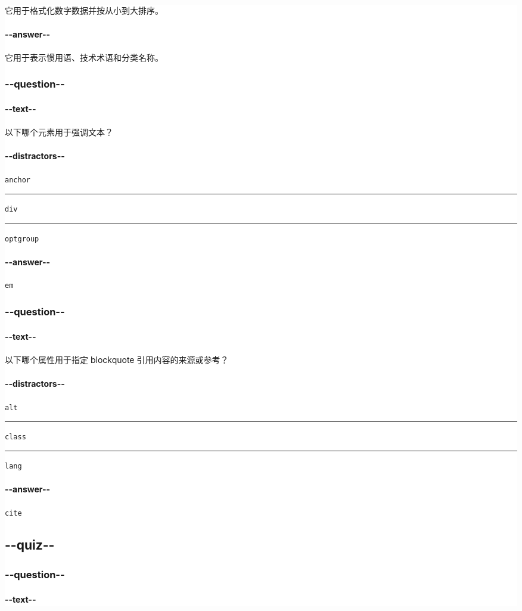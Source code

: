 它用于格式化数字数据并按从小到大排序。

#### --answer--

它用于表示惯用语、技术术语和分类名称。

### --question--

#### --text--

以下哪个元素用于强调文本？

#### --distractors--

`anchor`

---

`div`

---

`optgroup`

#### --answer--

`em`

### --question--

#### --text--

以下哪个属性用于指定 blockquote 引用内容的来源或参考？

#### --distractors--

`alt`

---

`class`

---

`lang`

#### --answer--

`cite`

## --quiz--

### --question--

#### --text--
